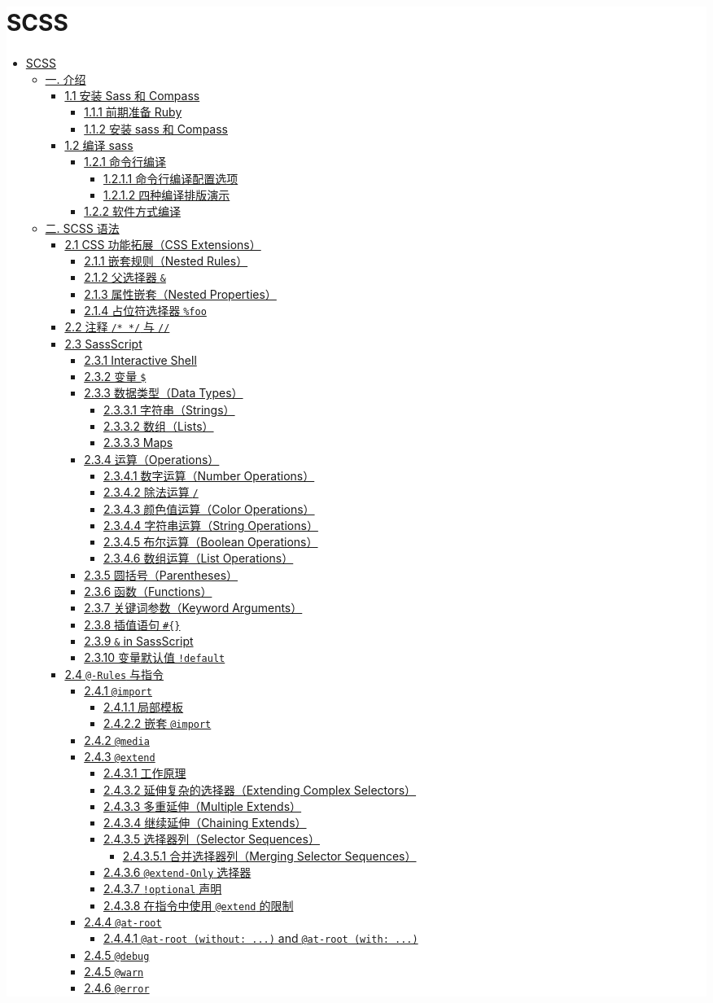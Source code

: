 # SCSS





- [SCSS](#-scss-)
  - [一. 介绍](#-一-介绍-)
    - [1.1 安装 Sass 和 Compass](#-11-安装-sass-和-compass-)
      - [1.1.1 前期准备 Ruby](#-111-前期准备-ruby-)
      - [1.1.2 安装 sass 和 Compass](#-112-安装-sass-和-compass-)
    - [1.2 编译 sass](#-12-编译-sass-)
      - [1.2.1 命令行编译](#-121-命令行编译-)
        - [1.2.1.1 命令行编译配置选项](#-1211-命令行编译配置选项-)
        - [1.2.1.2 四种编译排版演示](#-1212-四种编译排版演示-)
      - [1.2.2 软件方式编译](#-122-软件方式编译-)
  - [二. SCSS 语法](#-二-scss-语法-)
    - [2.1 CSS 功能拓展（CSS Extensions）](#-21-css-功能拓展css-extensions-)
      - [2.1.1 嵌套规则（Nested Rules）](#-211-嵌套规则nested-rules-)
      - [2.1.2 父选择器 `&`](#-212-父选择器-)
      - [2.1.3 属性嵌套（Nested Properties）](#-213-属性嵌套nested-properties-)
      - [2.1.4 占位符选择器 `%foo`](#-214-占位符选择器-foo)
    - [2.2 注释 `/* */` 与 `//`](#-22-注释---与-)
    - [2.3 SassScript](#-23-sassscript-)
      - [2.3.1 Interactive Shell](#-231-interactive-shell-)
      - [2.3.2 变量 `$`](#-232-变量-)
      - [2.3.3 数据类型（Data Types）](#-233-数据类型data-types-)
        - [2.3.3.1 字符串（Strings）](#-2331-字符串strings-)
        - [2.3.3.2 数组（Lists）](#-2332-数组lists-)
        - [2.3.3.3 Maps](#-2333-maps-)
      - [2.3.4 运算（Operations）](#-234-运算operations-)
        - [2.3.4.1 数字运算（Number Operations）](#-2341-数字运算number-operations-)
        - [2.3.4.2 除法运算 `/`](#-2342-除法运算-)
        - [2.3.4.3 颜色值运算（Color Operations）](#-2343-颜色值运算color-operations-)
        - [2.3.4.4 字符串运算（String Operations）](#-2344-字符串运算string-operations-)
        - [2.3.4.5 布尔运算（Boolean Operations）](#-2345-布尔运算boolean-operations-)
        - [2.3.4.6 数组运算（List Operations）](#-2346-数组运算list-operations-)
      - [2.3.5 圆括号（Parentheses）](#-235-圆括号parentheses-)
      - [2.3.6 函数（Functions）](#-236-函数functions-)
      - [2.3.7 关键词参数（Keyword Arguments）](#-237-关键词参数keyword-arguments-)
      - [2.3.8 插值语句 `#{}`](#-238-插值语句-)
      - [2.3.9 `&` in SassScript](#-239--in-sassscript-)
      - [2.3.10 变量默认值 `!default`](#-2310-变量默认值-default)
    - [2.4 `@-Rules` 与指令](#-24--rules-与指令-)
      - [2.4.1 `@import`](#-241-import)
        - [2.4.1.1 局部模板](#-2411-局部模板-)
        - [2.4.2.2 嵌套 `@import`](#-2422-嵌套-import)
      - [2.4.2 `@media`](#-242-media)
      - [2.4.3 `@extend`](#-243-extend)
        - [2.4.3.1 工作原理](#-2431-工作原理-)
        - [2.4.3.2 延伸复杂的选择器（Extending Complex Selectors）](#-2432-延伸复杂的选择器extending-complex-selectors-)
        - [2.4.3.3 多重延伸（Multiple Extends）](#-2433-多重延伸multiple-extends-)
        - [2.4.3.4 继续延伸（Chaining Extends）](#-2434-继续延伸chaining-extends-)
        - [2.4.3.5 选择器列（Selector Sequences）](#-2435-选择器列selector-sequences-)
          - [2.4.3.5.1 合并选择器列（Merging Selector Sequences）](#-24351-合并选择器列merging-selector-sequences-)
        - [2.4.3.6 `@extend-Only` 选择器](#-2436-extend-only-选择器-)
        - [2.4.3.7 `!optional` 声明](#-2437-optional-声明-)
        - [2.4.3.8 在指令中使用 `@extend` 的限制](#-2438-在指令中使用-extend-的限制-)
      - [2.4.4 `@at-root`](#-244-at-root)
        - [2.4.4.1 `@at-root (without: ...)` and `@at-root (with: ...)`](#-2441-at-root-without--and-at-root-with-)
      - [2.4.5 `@debug`](#-245-debug)
      - [2.4.5 `@warn`](#-245-warn)
      - [2.4.6 `@error`](#-246-error)